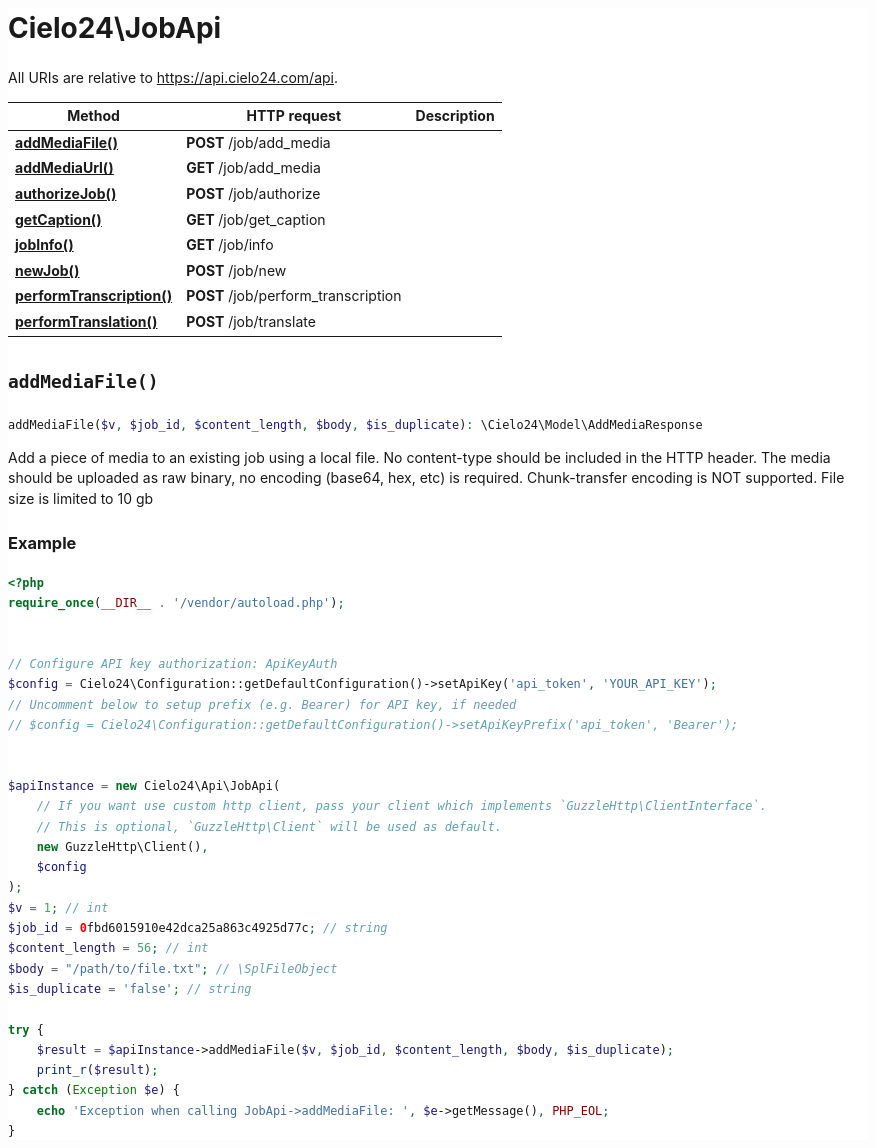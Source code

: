 # Cielo24\JobApi

All URIs are relative to https://api.cielo24.com/api.

Method | HTTP request | Description
------------- | ------------- | -------------
[**addMediaFile()**](JobApi.md#addMediaFile) | **POST** /job/add_media | 
[**addMediaUrl()**](JobApi.md#addMediaUrl) | **GET** /job/add_media | 
[**authorizeJob()**](JobApi.md#authorizeJob) | **POST** /job/authorize | 
[**getCaption()**](JobApi.md#getCaption) | **GET** /job/get_caption | 
[**jobInfo()**](JobApi.md#jobInfo) | **GET** /job/info | 
[**newJob()**](JobApi.md#newJob) | **POST** /job/new | 
[**performTranscription()**](JobApi.md#performTranscription) | **POST** /job/perform_transcription | 
[**performTranslation()**](JobApi.md#performTranslation) | **POST** /job/translate | 


## `addMediaFile()`

```php
addMediaFile($v, $job_id, $content_length, $body, $is_duplicate): \Cielo24\Model\AddMediaResponse
```



Add a piece of media to an existing job using a local file. No content-type should be included in the HTTP header. The media should be uploaded as raw binary, no encoding (base64, hex, etc) is required. Chunk-transfer encoding is NOT supported. File size is limited to 10 gb

### Example

```php
<?php
require_once(__DIR__ . '/vendor/autoload.php');


// Configure API key authorization: ApiKeyAuth
$config = Cielo24\Configuration::getDefaultConfiguration()->setApiKey('api_token', 'YOUR_API_KEY');
// Uncomment below to setup prefix (e.g. Bearer) for API key, if needed
// $config = Cielo24\Configuration::getDefaultConfiguration()->setApiKeyPrefix('api_token', 'Bearer');


$apiInstance = new Cielo24\Api\JobApi(
    // If you want use custom http client, pass your client which implements `GuzzleHttp\ClientInterface`.
    // This is optional, `GuzzleHttp\Client` will be used as default.
    new GuzzleHttp\Client(),
    $config
);
$v = 1; // int
$job_id = 0fbd6015910e42dca25a863c4925d77c; // string
$content_length = 56; // int
$body = "/path/to/file.txt"; // \SplFileObject
$is_duplicate = 'false'; // string

try {
    $result = $apiInstance->addMediaFile($v, $job_id, $content_length, $body, $is_duplicate);
    print_r($result);
} catch (Exception $e) {
    echo 'Exception when calling JobApi->addMediaFile: ', $e->getMessage(), PHP_EOL;
}
```
